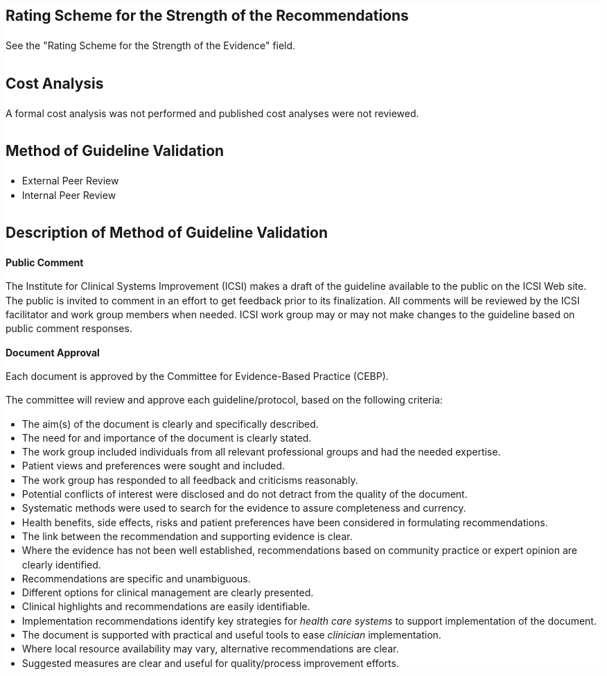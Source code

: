 ## Rating Scheme for the Strength of the Recommendations



See the "Rating Scheme for the Strength of the Evidence" field.

## Cost Analysis



A formal cost analysis was not performed and published cost analyses were not reviewed.

## Method of Guideline Validation

- External Peer Review
- Internal Peer Review

## Description of Method of Guideline Validation



 **Public Comment**

The Institute for Clinical Systems Improvement (ICSI) makes a draft of the guideline available to the public on the ICSI Web site. The public is invited to comment in an effort to get feedback prior to its finalization. All comments will be reviewed by the ICSI facilitator and work group members when needed. ICSI work group may or may not make changes to the guideline based on public comment responses.

**Document Approval**

Each document is approved by the Committee for Evidence-Based Practice (CEBP).

The committee will review and approve each guideline/protocol, based on the following criteria:

  * The aim(s) of the document is clearly and specifically described. 
  * The need for and importance of the document is clearly stated. 
  * The work group included individuals from all relevant professional groups and had the needed expertise. 
  * Patient views and preferences were sought and included. 
  * The work group has responded to all feedback and criticisms reasonably. 
  * Potential conflicts of interest were disclosed and do not detract from the quality of the document. 
  * Systematic methods were used to search for the evidence to assure completeness and currency. 
  * Health benefits, side effects, risks and patient preferences have been considered in formulating recommendations. 
  * The link between the recommendation and supporting evidence is clear. 
  * Where the evidence has not been well established, recommendations based on community practice or expert opinion are clearly identified. 
  * Recommendations are specific and unambiguous. 
  * Different options for clinical management are clearly presented. 
  * Clinical highlights and recommendations are easily identifiable. 
  * Implementation recommendations identify key strategies for _health care systems_ to support implementation of the document. 
  * The document is supported with practical and useful tools to ease _clinician_ implementation. 
  * Where local resource availability may vary, alternative recommendations are clear. 
  * Suggested measures are clear and useful for quality/process improvement efforts. 
